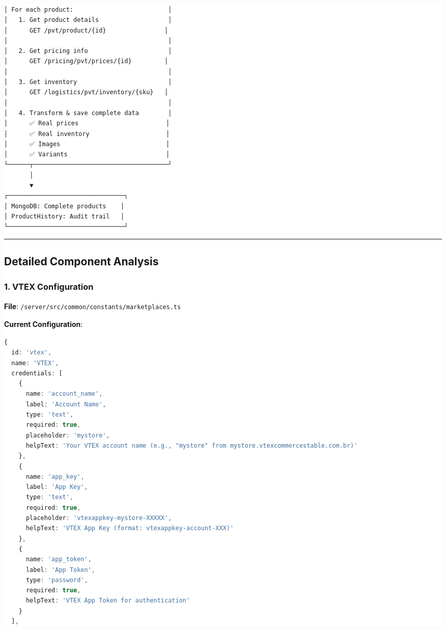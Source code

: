 ```
│ For each product:                          │
│   1. Get product details                   │
│      GET /pvt/product/{id}                │
│                                            │
│   2. Get pricing info                      │
│      GET /pricing/pvt/prices/{id}         │
│                                            │
│   3. Get inventory                         │
│      GET /logistics/pvt/inventory/{sku}   │
│                                            │
│   4. Transform & save complete data        │
│      ✅ Real prices                        │
│      ✅ Real inventory                     │
│      ✅ Images                             │
│      ✅ Variants                           │
└──────┬─────────────────────────────────────┘
       │
       ▼
┌────────────────────────────────┐
│ MongoDB: Complete products    │
│ ProductHistory: Audit trail   │
└────────────────────────────────┘
```

---

## Detailed Component Analysis

### 1. VTEX Configuration

**File**: `/server/src/common/constants/marketplaces.ts`

**Current Configuration**:

```typescript
{
  id: 'vtex',
  name: 'VTEX',
  credentials: [
    {
      name: 'account_name',
      label: 'Account Name',
      type: 'text',
      required: true,
      placeholder: 'mystore',
      helpText: 'Your VTEX account name (e.g., "mystore" from mystore.vtexcommercestable.com.br)'
    },
    {
      name: 'app_key',
      label: 'App Key',
      type: 'text',
      required: true,
      placeholder: 'vtexappkey-mystore-XXXXX',
      helpText: 'VTEX App Key (format: vtexappkey-account-XXX)'
    },
    {
      name: 'app_token',
      label: 'App Token',
      type: 'password',
      required: true,
      helpText: 'VTEX App Token for authentication'
    }
  ],
```